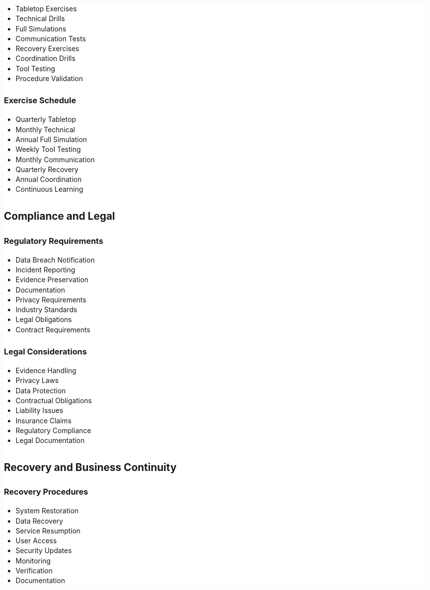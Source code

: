 - Tabletop Exercises
- Technical Drills
- Full Simulations
- Communication Tests
- Recovery Exercises
- Coordination Drills
- Tool Testing
- Procedure Validation

### Exercise Schedule

- Quarterly Tabletop
- Monthly Technical
- Annual Full Simulation
- Weekly Tool Testing
- Monthly Communication
- Quarterly Recovery
- Annual Coordination
- Continuous Learning

## Compliance and Legal

### Regulatory Requirements

- Data Breach Notification
- Incident Reporting
- Evidence Preservation
- Documentation
- Privacy Requirements
- Industry Standards
- Legal Obligations
- Contract Requirements

### Legal Considerations

- Evidence Handling
- Privacy Laws
- Data Protection
- Contractual Obligations
- Liability Issues
- Insurance Claims
- Regulatory Compliance
- Legal Documentation

## Recovery and Business Continuity

### Recovery Procedures

- System Restoration
- Data Recovery
- Service Resumption
- User Access
- Security Updates
- Monitoring
- Verification
- Documentation

